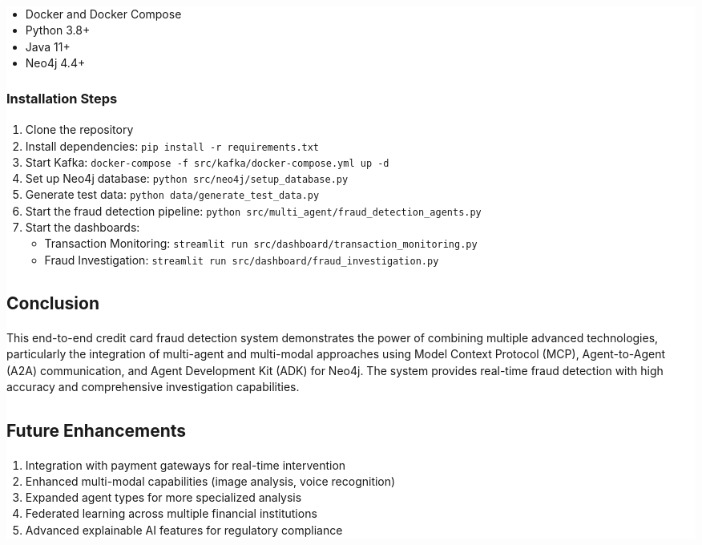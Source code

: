 - Docker and Docker Compose
- Python 3.8+
- Java 11+
- Neo4j 4.4+

### Installation Steps

1. Clone the repository
2. Install dependencies: `pip install -r requirements.txt`
3. Start Kafka: `docker-compose -f src/kafka/docker-compose.yml up -d`
4. Set up Neo4j database: `python src/neo4j/setup_database.py`
5. Generate test data: `python data/generate_test_data.py`
6. Start the fraud detection pipeline: `python src/multi_agent/fraud_detection_agents.py`
7. Start the dashboards:
   - Transaction Monitoring: `streamlit run src/dashboard/transaction_monitoring.py`
   - Fraud Investigation: `streamlit run src/dashboard/fraud_investigation.py`

## Conclusion

This end-to-end credit card fraud detection system demonstrates the power of combining multiple advanced technologies, particularly the integration of multi-agent and multi-modal approaches using Model Context Protocol (MCP), Agent-to-Agent (A2A) communication, and Agent Development Kit (ADK) for Neo4j. The system provides real-time fraud detection with high accuracy and comprehensive investigation capabilities.

## Future Enhancements

1. Integration with payment gateways for real-time intervention
2. Enhanced multi-modal capabilities (image analysis, voice recognition)
3. Expanded agent types for more specialized analysis
4. Federated learning across multiple financial institutions
5. Advanced explainable AI features for regulatory compliance
